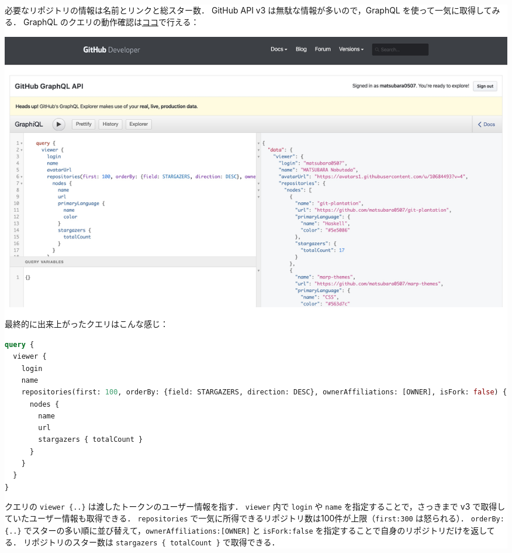 
必要なリポジトリの情報は名前とリンクと総スター数．
GitHub API v3 は無駄な情報が多いので，GraphQL を使って一気に取得してみる．
GraphQL のクエリの動作確認は[ココ](https://developer.github.com/v4/explorer/)で行える：

![](/assets/elm-github-oauth2-sample/graphql.jpg)

最終的に出来上がったクエリはこんな感じ：

```graphql
query {
  viewer {
    login
    name
    repositories(first: 100, orderBy: {field: STARGAZERS, direction: DESC}, ownerAffiliations: [OWNER], isFork: false) {
      nodes {
        name
        url
        stargazers { totalCount }
      }
    }
  }
}
```

クエリの `viewer {..}` は渡したトークンのユーザー情報を指す．
`viewer` 内で `login` や `name` を指定することで，さっきまで v3 で取得していたユーザー情報も取得できる．
`repositories` で一気に所得できるリポジトリ数は100件が上限（`first:300` は怒られる）．
`orderBy:{..}` でスターの多い順に並び替えて，`ownerAffiliations:[OWNER]` と `isFork:false` を指定することで自身のリポジトリだけを返してる．
リポジトリのスター数は `stargazers { totalCount }` で取得できる．
